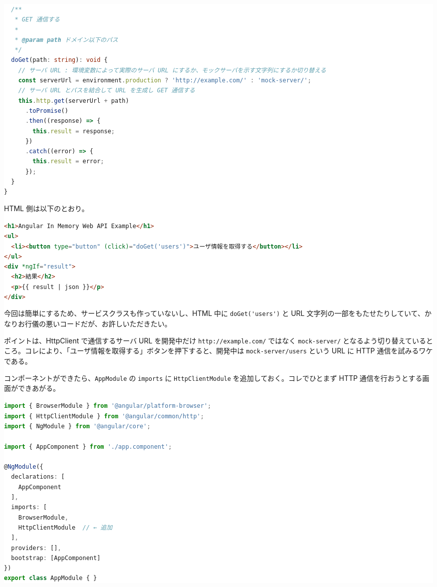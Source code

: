 ```typescript
  /**
   * GET 通信する
   * 
   * @param path ドメイン以下のパス
   */
  doGet(path: string): void {
    // サーバ URL : 環境変数によって実際のサーバ URL にするか、モックサーバを示す文字列にするか切り替える
    const serverUrl = environment.production ? 'http://example.com/' : 'mock-server/';
    // サーバ URL とパスを結合して URL を生成し GET 通信する
    this.http.get(serverUrl + path)
      .toPromise()
      .then((response) => {
        this.result = response;
      })
      .catch((error) => {
        this.result = error;
      });
  }
}
```

HTML 側は以下のとおり。

```html
<h1>Angular In Memory Web API Example</h1>
<ul>
  <li><button type="button" (click)="doGet('users')">ユーザ情報を取得する</button></li>
</ul>
<div *ngIf="result">
  <h2>結果</h2>
  <p>{{ result | json }}</p>
</div>
```

今回は簡単にするため、サービスクラスも作っていないし、HTML 中に `doGet('users')` と URL 文字列の一部をもたせたりしていて、かなりお行儀の悪いコードだが、お許しいただきたい。

ポイントは、HttpClient で通信するサーバ URL を開発中だけ `http://example.com/` ではなく `mock-server/` となるよう切り替えているところ。コレにより、「ユーザ情報を取得する」ボタンを押下すると、開発中は `mock-server/users` という URL に HTTP 通信を試みるワケである。

コンポーネントができたら、`AppModule` の `imports` に `HttpClientModule` を追加しておく。コレでひとまず HTTP 通信を行おうとする画面ができあがる。

```typescript
import { BrowserModule } from '@angular/platform-browser';
import { HttpClientModule } from '@angular/common/http';
import { NgModule } from '@angular/core';

import { AppComponent } from './app.component';

@NgModule({
  declarations: [
    AppComponent
  ],
  imports: [
    BrowserModule,
    HttpClientModule  // ← 追加
  ],
  providers: [],
  bootstrap: [AppComponent]
})
export class AppModule { }
```
